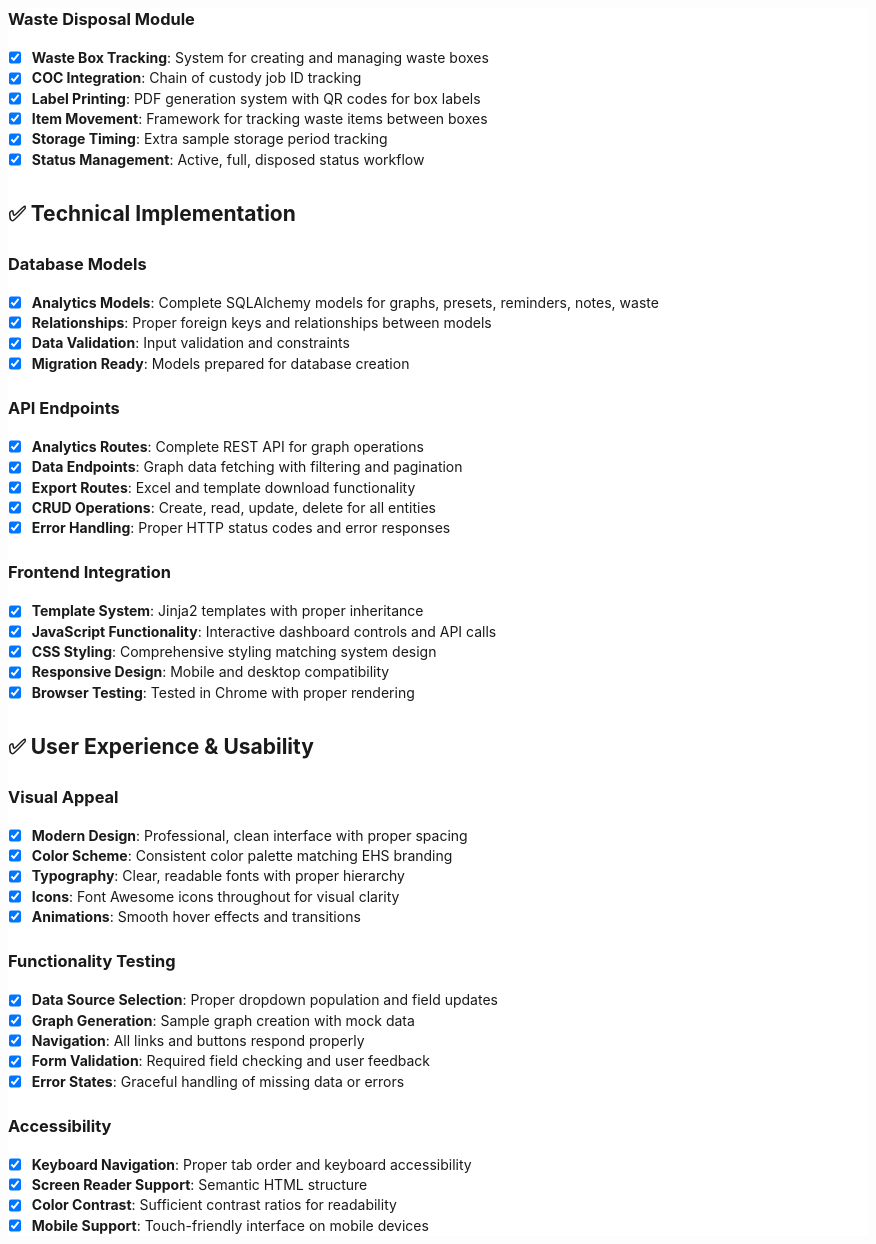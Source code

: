 ### Waste Disposal Module
- [x] **Waste Box Tracking**: System for creating and managing waste boxes
- [x] **COC Integration**: Chain of custody job ID tracking
- [x] **Label Printing**: PDF generation system with QR codes for box labels  
- [x] **Item Movement**: Framework for tracking waste items between boxes
- [x] **Storage Timing**: Extra sample storage period tracking
- [x] **Status Management**: Active, full, disposed status workflow

## ✅ Technical Implementation

### Database Models
- [x] **Analytics Models**: Complete SQLAlchemy models for graphs, presets, reminders, notes, waste
- [x] **Relationships**: Proper foreign keys and relationships between models
- [x] **Data Validation**: Input validation and constraints
- [x] **Migration Ready**: Models prepared for database creation

### API Endpoints  
- [x] **Analytics Routes**: Complete REST API for graph operations
- [x] **Data Endpoints**: Graph data fetching with filtering and pagination
- [x] **Export Routes**: Excel and template download functionality
- [x] **CRUD Operations**: Create, read, update, delete for all entities
- [x] **Error Handling**: Proper HTTP status codes and error responses

### Frontend Integration
- [x] **Template System**: Jinja2 templates with proper inheritance
- [x] **JavaScript Functionality**: Interactive dashboard controls and API calls
- [x] **CSS Styling**: Comprehensive styling matching system design
- [x] **Responsive Design**: Mobile and desktop compatibility
- [x] **Browser Testing**: Tested in Chrome with proper rendering

## ✅ User Experience & Usability

### Visual Appeal
- [x] **Modern Design**: Professional, clean interface with proper spacing
- [x] **Color Scheme**: Consistent color palette matching EHS branding
- [x] **Typography**: Clear, readable fonts with proper hierarchy
- [x] **Icons**: Font Awesome icons throughout for visual clarity
- [x] **Animations**: Smooth hover effects and transitions

### Functionality Testing
- [x] **Data Source Selection**: Proper dropdown population and field updates
- [x] **Graph Generation**: Sample graph creation with mock data
- [x] **Navigation**: All links and buttons respond properly
- [x] **Form Validation**: Required field checking and user feedback
- [x] **Error States**: Graceful handling of missing data or errors

### Accessibility
- [x] **Keyboard Navigation**: Proper tab order and keyboard accessibility  
- [x] **Screen Reader Support**: Semantic HTML structure
- [x] **Color Contrast**: Sufficient contrast ratios for readability
- [x] **Mobile Support**: Touch-friendly interface on mobile devices
